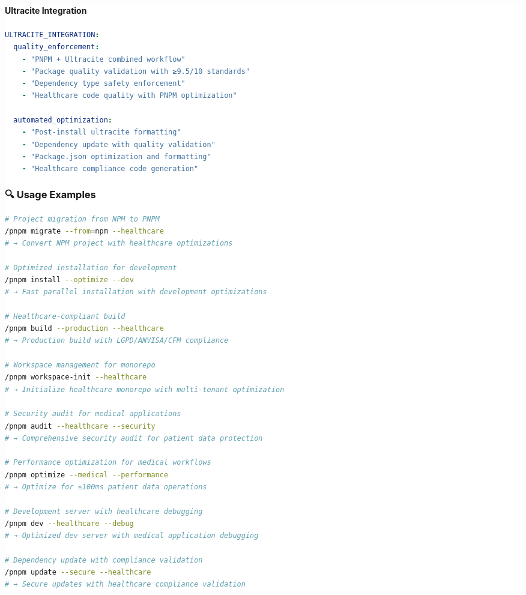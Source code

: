 #### **Ultracite Integration**
```yaml
ULTRACITE_INTEGRATION:
  quality_enforcement:
    - "PNPM + Ultracite combined workflow"
    - "Package quality validation with ≥9.5/10 standards"
    - "Dependency type safety enforcement"
    - "Healthcare code quality with PNPM optimization"
    
  automated_optimization:
    - "Post-install ultracite formatting"
    - "Dependency update with quality validation"
    - "Package.json optimization and formatting"
    - "Healthcare compliance code generation"
```

### 🔍 **Usage Examples**

```bash
# Project migration from NPM to PNPM
/pnpm migrate --from=npm --healthcare
# → Convert NPM project with healthcare optimizations

# Optimized installation for development
/pnpm install --optimize --dev
# → Fast parallel installation with development optimizations

# Healthcare-compliant build
/pnpm build --production --healthcare
# → Production build with LGPD/ANVISA/CFM compliance

# Workspace management for monorepo
/pnpm workspace-init --healthcare
# → Initialize healthcare monorepo with multi-tenant optimization

# Security audit for medical applications
/pnpm audit --healthcare --security
# → Comprehensive security audit for patient data protection

# Performance optimization for medical workflows
/pnpm optimize --medical --performance
# → Optimize for ≤100ms patient data operations

# Development server with healthcare debugging
/pnpm dev --healthcare --debug
# → Optimized dev server with medical application debugging

# Dependency update with compliance validation
/pnpm update --secure --healthcare
# → Secure updates with healthcare compliance validation
```
